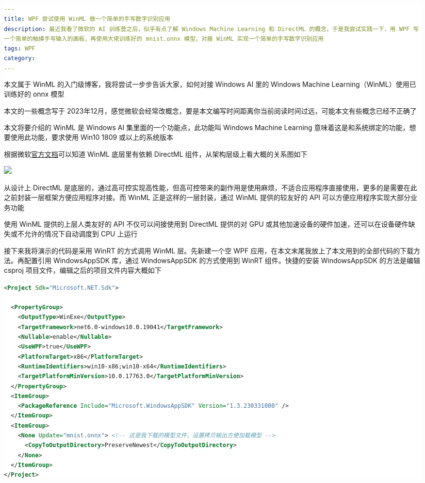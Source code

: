 ```yaml
---
title: WPF 尝试使用 WinML 做一个简单的手写数字识别应用
description: 最近我看了微软的 AI 训练营之后，似乎有点了解 Windows Machine Learning 和 DirectML 的概念，于是我尝试实践一下，用 WPF 写一个简单的触摸手写输入的画板，再使用大佬训练好的 mnist.onnx 模型，对接 WinML 实现一个简单的手写数字识别应用
tags: WPF
category: 
---
```






本文属于 WinML 的入门级博客，我将尝试一步步告诉大家，如何对接 Windows AI 里的 Windows Machine Learning（WinML）使用已训练好的 onnx 模型

本文的一些概念写于 2023年12月，感觉微软会经常改概念，要是本文编写时间距离你当前阅读时间过远，可能本文有些概念已经不正确了

本文将要介绍的 WinML 是 Windows AI 集里面的一个功能点，此功能叫 Windows Machine Learning 意味着这是和系统绑定的功能，想要使用此功能，要求使用 Win10 1809 或以上的系统版本

根据微软[官方文档](https://learn.microsoft.com/en-us/windows/ai/windows-ml/get-started)可以知道 WinML 底层里有依赖 DirectML 组件，从架构层级上看大概的关系图如下


![](https://img2024.cnblogs.com/blog/1080237/202509/1080237-20250917072949546-3396624.png)

从设计上 DirectML 是底层的，通过高可控实现高性能，但高可控带来的副作用是使用麻烦，不适合应用程序直接使用，更多的是需要在此之前封装一层框架方便应用程序对接。而 WinML 正是这样的一层封装，通过 WinML 提供的较友好的 API 可以方便应用程序实现大部分业务功能

使用 WinML 提供的上层人类友好的 API 不仅可以间接使用到 DirectML 提供的对 GPU 或其他加速设备的硬件加速，还可以在设备硬件缺失或不允许的情况下自动调度到 CPU 上运行

接下来我将演示的代码是采用 WinRT 的方式调用 WinML 层。先新建一个空 WPF 应用，在本文末尾我放上了本文用到的全部代码的下载方法。再配置引用 WindowsAppSDK 库，通过 WindowsAppSDK 的方式使用到 WinRT 组件。快捷的安装 WindowsAppSDK 的方法是编辑 csproj 项目文件，编辑之后的项目文件内容大概如下

```xml
<Project Sdk="Microsoft.NET.Sdk">

  <PropertyGroup>
    <OutputType>WinExe</OutputType>
    <TargetFramework>net6.0-windows10.0.19041</TargetFramework>
    <Nullable>enable</Nullable>
    <UseWPF>true</UseWPF>
    <PlatformTarget>x86</PlatformTarget>
    <RuntimeIdentifiers>win10-x86;win10-x64</RuntimeIdentifiers>
    <TargetPlatformMinVersion>10.0.17763.0</TargetPlatformMinVersion>
  </PropertyGroup>
  <ItemGroup>
    <PackageReference Include="Microsoft.WindowsAppSDK" Version="1.3.230331000" />
  </ItemGroup>
  <ItemGroup>
    <None Update="mnist.onnx"> <!-- 这是我下载的模型文件，设置拷贝输出方便加载模型 -->
      <CopyToOutputDirectory>PreserveNewest</CopyToOutputDirectory>
    </None>
  </ItemGroup>
</Project>
```
